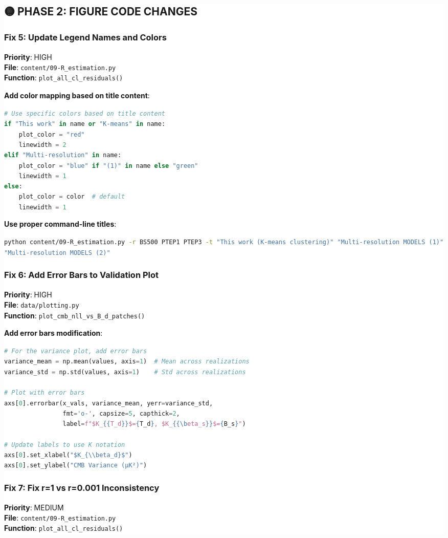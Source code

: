 
## 🟡 PHASE 2: FIGURE CODE CHANGES

### Fix 5: Update Legend Names and Colors
**Priority**: HIGH  
**File**: `content/09-R_estimation.py`  
**Function**: `plot_all_cl_residuals()`

**Add color mapping based on title content**:
```python
# Use specific colors based on title content
if "This work" in name or "K-means" in name:
    plot_color = "red"
    linewidth = 2
elif "Multi-resolution" in name:
    plot_color = "blue" if "(1)" in name else "green"
    linewidth = 1
else:
    plot_color = color  # default
    linewidth = 1
```

**Use proper command-line titles**:
```bash
python content/09-R_estimation.py -r BS500 PTEP1 PTEP3 -t "This work (K-means clustering)" "Multi-resolution MODELS (1)" "Multi-resolution MODELS (2)"
```

### Fix 6: Add Error Bars to Validation Plot
**Priority**: HIGH  
**File**: `data/plotting.py`  
**Function**: `plot_cmb_nll_vs_B_d_patches()`

**Add error bars modification**:
```python
# For the variance plot, add error bars
variance_mean = np.mean(values, axis=1)  # Mean across realizations
variance_std = np.std(values, axis=1)    # Std across realizations

# Plot with error bars
axs[0].errorbar(x_vals, variance_mean, yerr=variance_std, 
                fmt='o-', capsize=5, capthick=2,
                label=f"$K_{{T_d}}$={T_d}, $K_{{\beta_s}}$={B_s}")

# Update labels to use K notation
axs[0].set_xlabel("$K_{\\beta_d}$")
axs[0].set_ylabel("CMB Variance (μK²)")
```

### Fix 7: Fix r=1 vs r=0.001 Inconsistency
**Priority**: MEDIUM  
**File**: `content/09-R_estimation.py`  
**Function**: `plot_all_cl_residuals()`
